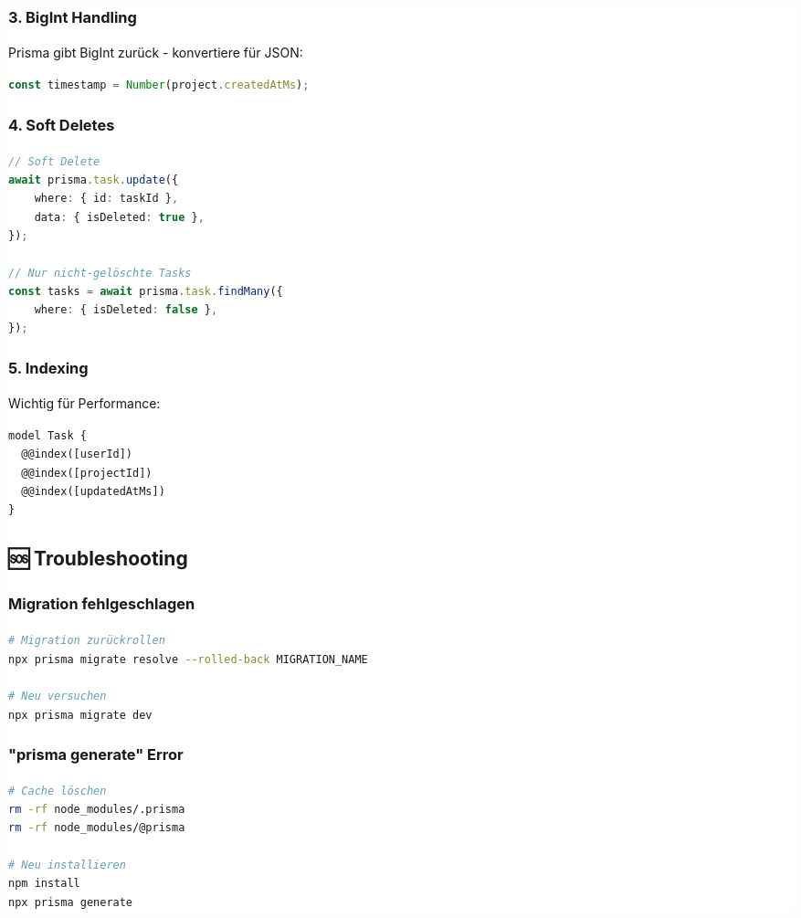 ### 3. BigInt Handling

Prisma gibt BigInt zurück - konvertiere für JSON:

```typescript
const timestamp = Number(project.createdAtMs);
```

### 4. Soft Deletes

```typescript
// Soft Delete
await prisma.task.update({
    where: { id: taskId },
    data: { isDeleted: true },
});

// Nur nicht-gelöschte Tasks
const tasks = await prisma.task.findMany({
    where: { isDeleted: false },
});
```

### 5. Indexing

Wichtig für Performance:

```prisma
model Task {
  @@index([userId])
  @@index([projectId])
  @@index([updatedAtMs])
}
```

## 🆘 Troubleshooting

### Migration fehlgeschlagen

```bash
# Migration zurückrollen
npx prisma migrate resolve --rolled-back MIGRATION_NAME

# Neu versuchen
npx prisma migrate dev
```

### "prisma generate" Error

```bash
# Cache löschen
rm -rf node_modules/.prisma
rm -rf node_modules/@prisma

# Neu installieren
npm install
npx prisma generate
```
